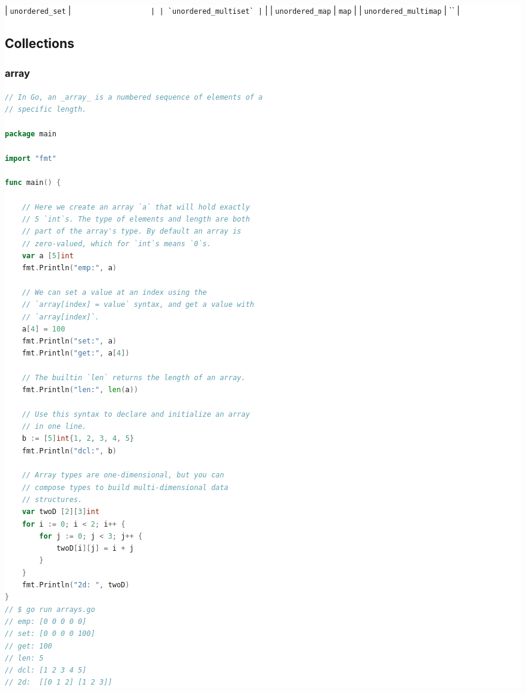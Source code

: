 | `unordered_set`      | ``                   |
| `unordered_multiset` | ``                   |
| `unordered_map`      | `map`                |
| `unordered_multimap` | ``                   |

## Collections

### array

```go
// In Go, an _array_ is a numbered sequence of elements of a
// specific length.

package main

import "fmt"

func main() {

    // Here we create an array `a` that will hold exactly
    // 5 `int`s. The type of elements and length are both
    // part of the array's type. By default an array is
    // zero-valued, which for `int`s means `0`s.
    var a [5]int
    fmt.Println("emp:", a)

    // We can set a value at an index using the
    // `array[index] = value` syntax, and get a value with
    // `array[index]`.
    a[4] = 100
    fmt.Println("set:", a)
    fmt.Println("get:", a[4])

    // The builtin `len` returns the length of an array.
    fmt.Println("len:", len(a))

    // Use this syntax to declare and initialize an array
    // in one line.
    b := [5]int{1, 2, 3, 4, 5}
    fmt.Println("dcl:", b)

    // Array types are one-dimensional, but you can
    // compose types to build multi-dimensional data
    // structures.
    var twoD [2][3]int
    for i := 0; i < 2; i++ {
        for j := 0; j < 3; j++ {
            twoD[i][j] = i + j
        }
    }
    fmt.Println("2d: ", twoD)
}
// $ go run arrays.go
// emp: [0 0 0 0 0]
// set: [0 0 0 0 100]
// get: 100
// len: 5
// dcl: [1 2 3 4 5]
// 2d:  [[0 1 2] [1 2 3]]
```
